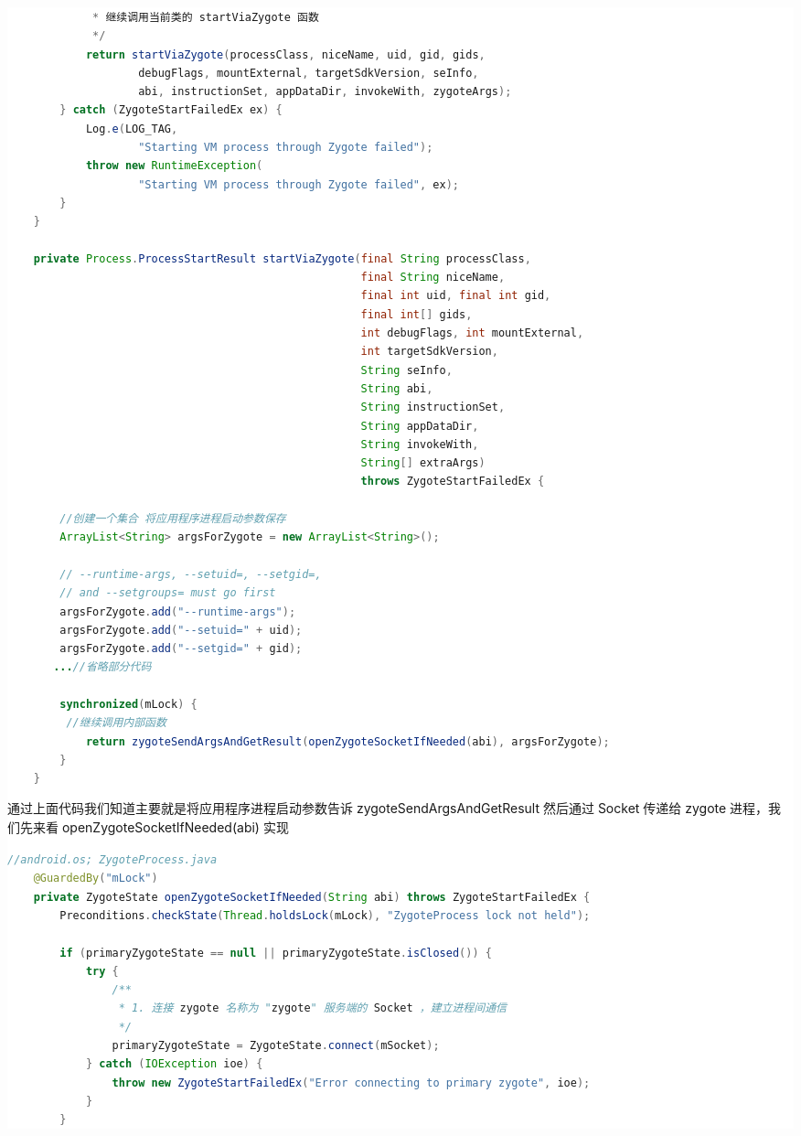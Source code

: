 ```java
             * 继续调用当前类的 startViaZygote 函数
             */
            return startViaZygote(processClass, niceName, uid, gid, gids,
                    debugFlags, mountExternal, targetSdkVersion, seInfo,
                    abi, instructionSet, appDataDir, invokeWith, zygoteArgs);
        } catch (ZygoteStartFailedEx ex) {
            Log.e(LOG_TAG,
                    "Starting VM process through Zygote failed");
            throw new RuntimeException(
                    "Starting VM process through Zygote failed", ex);
        }
    }

    private Process.ProcessStartResult startViaZygote(final String processClass,
                                                      final String niceName,
                                                      final int uid, final int gid,
                                                      final int[] gids,
                                                      int debugFlags, int mountExternal,
                                                      int targetSdkVersion,
                                                      String seInfo,
                                                      String abi,
                                                      String instructionSet,
                                                      String appDataDir,
                                                      String invokeWith,
                                                      String[] extraArgs)
                                                      throws ZygoteStartFailedEx {

        //创建一个集合 将应用程序进程启动参数保存
        ArrayList<String> argsForZygote = new ArrayList<String>();

        // --runtime-args, --setuid=, --setgid=,
        // and --setgroups= must go first
        argsForZygote.add("--runtime-args");
        argsForZygote.add("--setuid=" + uid);
        argsForZygote.add("--setgid=" + gid);
       ...//省略部分代码

        synchronized(mLock) {
         //继续调用内部函数
            return zygoteSendArgsAndGetResult(openZygoteSocketIfNeeded(abi), argsForZygote);
        }
    }
```

通过上面代码我们知道主要就是将应用程序进程启动参数告诉 zygoteSendArgsAndGetResult 然后通过 Socket 传递给 zygote 进程，我们先来看 openZygoteSocketIfNeeded\(abi\) 实现

```java
//android.os; ZygoteProcess.java
    @GuardedBy("mLock")
    private ZygoteState openZygoteSocketIfNeeded(String abi) throws ZygoteStartFailedEx {
        Preconditions.checkState(Thread.holdsLock(mLock), "ZygoteProcess lock not held");

        if (primaryZygoteState == null || primaryZygoteState.isClosed()) {
            try {
                /**
                 * 1. 连接 zygote 名称为 "zygote" 服务端的 Socket ，建立进程间通信
                 */
                primaryZygoteState = ZygoteState.connect(mSocket);
            } catch (IOException ioe) {
                throw new ZygoteStartFailedEx("Error connecting to primary zygote", ioe);
            }
        }

```